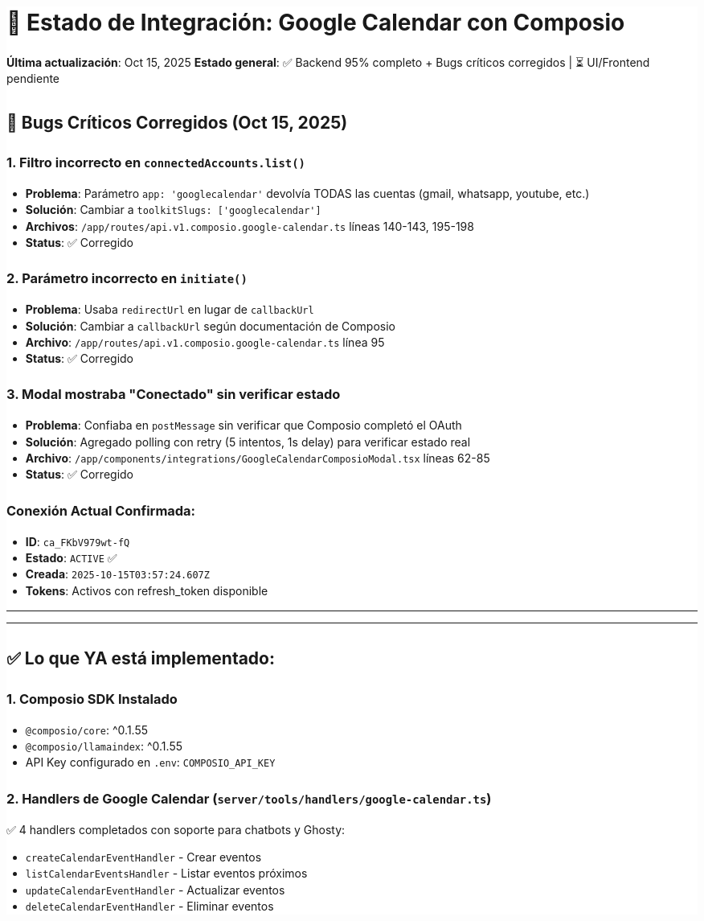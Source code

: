 # 📅 Estado de Integración: Google Calendar con Composio

**Última actualización**: Oct 15, 2025
**Estado general**: ✅ Backend 95% completo + Bugs críticos corregidos | ⏳ UI/Frontend pendiente

## 🐛 Bugs Críticos Corregidos (Oct 15, 2025)

### 1. **Filtro incorrecto en `connectedAccounts.list()`**
- **Problema**: Parámetro `app: 'googlecalendar'` devolvía TODAS las cuentas (gmail, whatsapp, youtube, etc.)
- **Solución**: Cambiar a `toolkitSlugs: ['googlecalendar']`
- **Archivos**: `/app/routes/api.v1.composio.google-calendar.ts` líneas 140-143, 195-198
- **Status**: ✅ Corregido

### 2. **Parámetro incorrecto en `initiate()`**
- **Problema**: Usaba `redirectUrl` en lugar de `callbackUrl`
- **Solución**: Cambiar a `callbackUrl` según documentación de Composio
- **Archivo**: `/app/routes/api.v1.composio.google-calendar.ts` línea 95
- **Status**: ✅ Corregido

### 3. **Modal mostraba "Conectado" sin verificar estado**
- **Problema**: Confiaba en `postMessage` sin verificar que Composio completó el OAuth
- **Solución**: Agregado polling con retry (5 intentos, 1s delay) para verificar estado real
- **Archivo**: `/app/components/integrations/GoogleCalendarComposioModal.tsx` líneas 62-85
- **Status**: ✅ Corregido

### Conexión Actual Confirmada:
- **ID**: `ca_FKbV979wt-fQ`
- **Estado**: `ACTIVE` ✅
- **Creada**: `2025-10-15T03:57:24.607Z`
- **Tokens**: Activos con refresh_token disponible

---

---

## ✅ Lo que YA está implementado:

### 1. **Composio SDK Instalado**
- `@composio/core`: ^0.1.55
- `@composio/llamaindex`: ^0.1.55
- API Key configurado en `.env`: `COMPOSIO_API_KEY`

### 2. **Handlers de Google Calendar** (`server/tools/handlers/google-calendar.ts`)
✅ 4 handlers completados con soporte para chatbots y Ghosty:
- `createCalendarEventHandler` - Crear eventos
- `listCalendarEventsHandler` - Listar eventos próximos
- `updateCalendarEventHandler` - Actualizar eventos
- `deleteCalendarEventHandler` - Eliminar eventos
